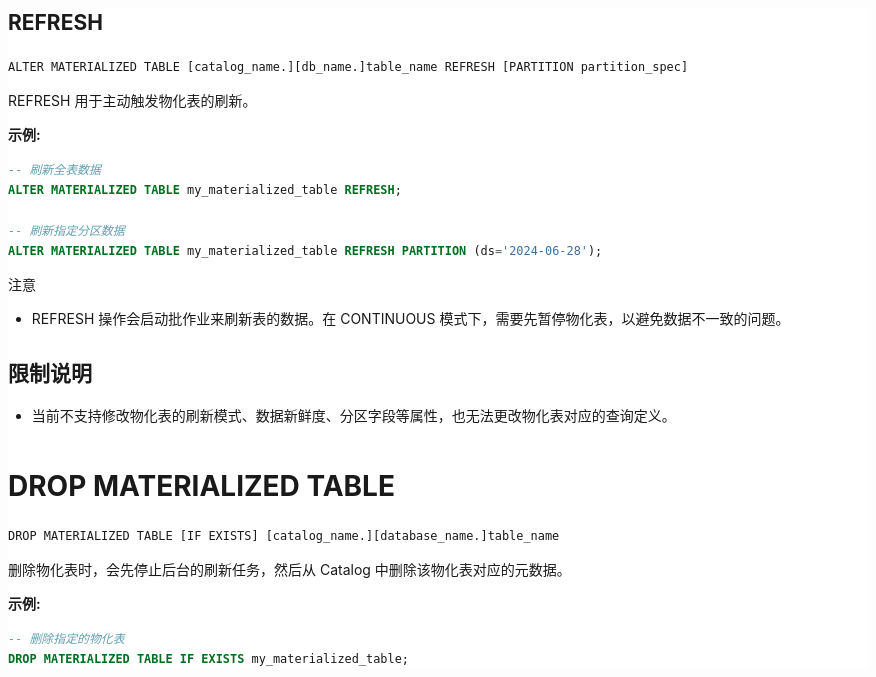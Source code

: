 ## REFRESH

```
ALTER MATERIALIZED TABLE [catalog_name.][db_name.]table_name REFRESH [PARTITION partition_spec]
```

REFRESH 用于主动触发物化表的刷新。

**示例:**

```sql
-- 刷新全表数据
ALTER MATERIALIZED TABLE my_materialized_table REFRESH;

-- 刷新指定分区数据
ALTER MATERIALIZED TABLE my_materialized_table REFRESH PARTITION (ds='2024-06-28');
```

<span class="label label-danger">注意</span>
- REFRESH 操作会启动批作业来刷新表的数据。在 CONTINUOUS 模式下，需要先暂停物化表，以避免数据不一致的问题。

## 限制说明

- 当前不支持修改物化表的刷新模式、数据新鲜度、分区字段等属性，也无法更改物化表对应的查询定义。

# DROP MATERIALIZED TABLE

```text
DROP MATERIALIZED TABLE [IF EXISTS] [catalog_name.][database_name.]table_name
```

删除物化表时，会先停止后台的刷新任务，然后从 Catalog 中删除该物化表对应的元数据。

**示例:**

```sql
-- 删除指定的物化表
DROP MATERIALIZED TABLE IF EXISTS my_materialized_table;
```





